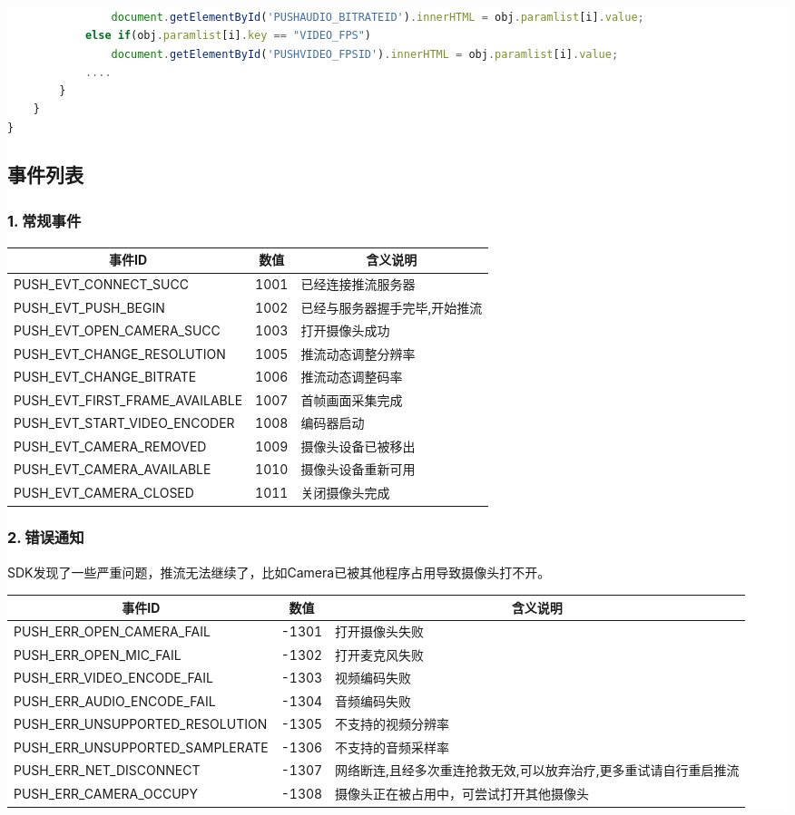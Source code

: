 ```javascript
                document.getElementById('PUSHAUDIO_BITRATEID').innerHTML = obj.paramlist[i].value;
            else if(obj.paramlist[i].key == "VIDEO_FPS")
                document.getElementById('PUSHVIDEO_FPSID').innerHTML = obj.paramlist[i].value;
            ....
        }
    }
}
```

## 事件列表

### 1. 常规事件

| 事件ID                         | 数值   | 含义说明           |
| ---------------------------- | ---- | -------------- |
| PUSH_EVT_CONNECT_SUCC        | 1001 | 已经连接推流服务器        |
| PUSH_EVT_PUSH_BEGIN          | 1002 | 已经与服务器握手完毕,开始推流   |
| PUSH_EVT_OPEN_CAMERA_SUCC    | 1003 | 打开摄像头成功 |
| PUSH_EVT_CHANGE_RESOLUTION   | 1005 | 推流动态调整分辨率         |
| PUSH_EVT_CHANGE_BITRATE      | 1006 | 推流动态调整码率         |
| PUSH_EVT_FIRST_FRAME_AVAILABLE  | 1007 | 首帧画面采集完成         |
| PUSH_EVT_START_VIDEO_ENCODER | 1008 | 编码器启动    |
| PUSH_EVT_CAMERA_REMOVED      | 1009 | 摄像头设备已被移出         |
| PUSH_EVT_CAMERA_AVAILABLE    | 1010 | 摄像头设备重新可用        |
| PUSH_EVT_CAMERA_CLOSED       | 1011 | 关闭摄像头完成        |

### 2. 错误通知

SDK发现了一些严重问题，推流无法继续了，比如Camera已被其他程序占用导致摄像头打不开。

| 事件ID                            | 数值    | 含义说明                               |
| ------------------------------- | ----- | ---------------------------------- |
| PUSH_ERR_OPEN_CAMERA_FAIL       | -1301 | 打开摄像头失败                            |
| PUSH_ERR_OPEN_MIC_FAIL          | -1302 | 打开麦克风失败                            |
| PUSH_ERR_VIDEO_ENCODE_FAIL      | -1303 | 视频编码失败                             |
| PUSH_ERR_AUDIO_ENCODE_FAIL      | -1304 | 音频编码失败                             |
| PUSH_ERR_UNSUPPORTED_RESOLUTION | -1305 | 不支持的视频分辨率                          |
| PUSH_ERR_UNSUPPORTED_SAMPLERATE | -1306 | 不支持的音频采样率                          |
| PUSH_ERR_NET_DISCONNECT         | -1307 | 网络断连,且经多次重连抢救无效,可以放弃治疗,更多重试请自行重启推流 |
| PUSH_ERR_CAMERA_OCCUPY          | -1308 | 摄像头正在被占用中，可尝试打开其他摄像头               |
